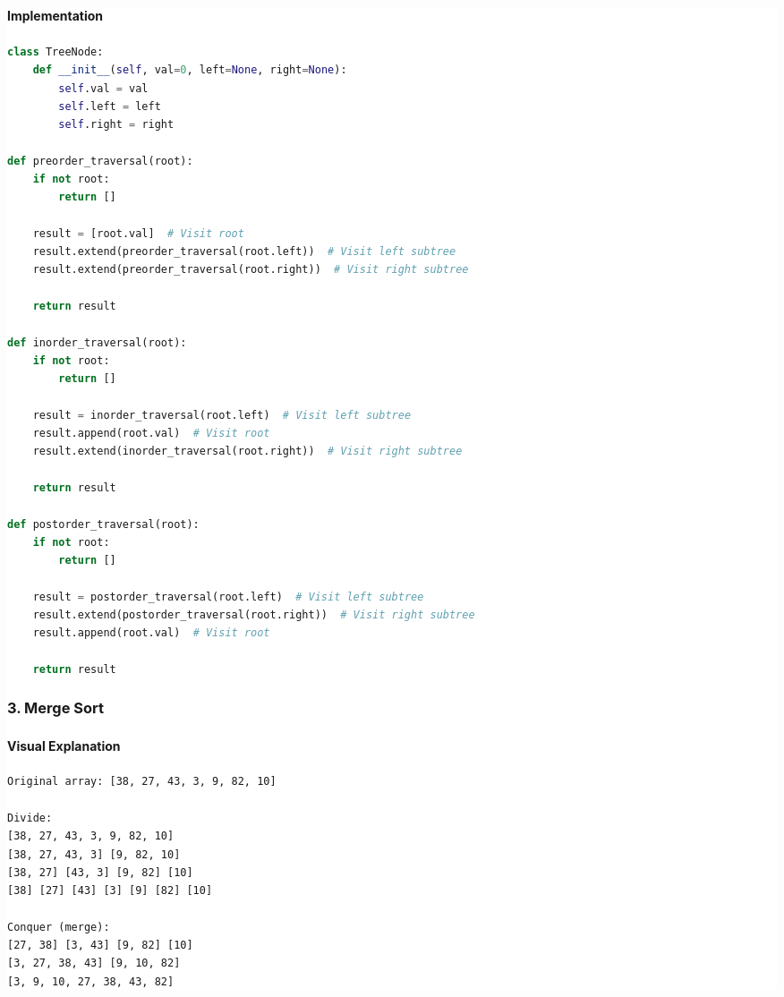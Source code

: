 #### Implementation

```python
class TreeNode:
    def __init__(self, val=0, left=None, right=None):
        self.val = val
        self.left = left
        self.right = right

def preorder_traversal(root):
    if not root:
        return []
    
    result = [root.val]  # Visit root
    result.extend(preorder_traversal(root.left))  # Visit left subtree
    result.extend(preorder_traversal(root.right))  # Visit right subtree
    
    return result

def inorder_traversal(root):
    if not root:
        return []
    
    result = inorder_traversal(root.left)  # Visit left subtree
    result.append(root.val)  # Visit root
    result.extend(inorder_traversal(root.right))  # Visit right subtree
    
    return result

def postorder_traversal(root):
    if not root:
        return []
    
    result = postorder_traversal(root.left)  # Visit left subtree
    result.extend(postorder_traversal(root.right))  # Visit right subtree
    result.append(root.val)  # Visit root
    
    return result
```

### 3. Merge Sort

#### Visual Explanation
```
Original array: [38, 27, 43, 3, 9, 82, 10]

Divide:
[38, 27, 43, 3, 9, 82, 10]
[38, 27, 43, 3] [9, 82, 10]
[38, 27] [43, 3] [9, 82] [10]
[38] [27] [43] [3] [9] [82] [10]

Conquer (merge):
[27, 38] [3, 43] [9, 82] [10]
[3, 27, 38, 43] [9, 10, 82]
[3, 9, 10, 27, 38, 43, 82]
```
